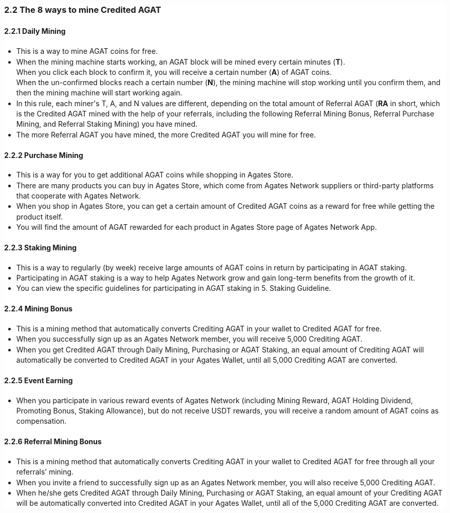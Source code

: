 ### 2.2 The 8 ways to mine Credited AGAT
#### 2.2.1 Daily Mining
* This is a way to mine AGAT coins for free.  
* When the mining machine starts working, an AGAT block will be mined every certain minutes (**T**).  
When you click each block to confirm it, you will receive a certain number (**A**) of AGAT coins.  
When the un-confirmed blocks reach a certain number (**N**), the mining machine will stop working until you confirm them, and then the mining machine will start working again.
* In this rule, each miner's T, A, and N values are different, depending on the total amount of Referral AGAT (**RA** in short, which is the Credited AGAT mined with the help of your referrals, including the following Referral Mining Bonus, Referral Purchase Mining, and Referral Staking Mining) you have mined.  
* The more Referral AGAT you have mined, the more Credited AGAT you will mine for free.


#### 2.2.2 Purchase Mining
* This is a way for you to get additional AGAT coins while shopping in Agates Store.
* There are many products you can buy in Agates Store, which come from Agates Network suppliers or third-party platforms that cooperate with Agates Network.
* When you shop in Agates Store, you can get a certain amount of Credited AGAT coins as a reward for free while getting the product itself. 
* You will find the amount of AGAT rewarded for each product in Agates Store page of Agates Network App.

#### 2.2.3 Staking Mining
* This is a way to regularly (by week) receive large amounts of AGAT coins in return by participating in AGAT staking.
* Participating in AGAT staking is a way to help Agates Network grow and gain long-term benefits from the growth of it.
* You can view the specific guidelines for participating in AGAT staking in 5. Staking Guideline.

#### 2.2.4 Mining Bonus
* This is a mining method that automatically converts Crediting AGAT in your wallet to Credited AGAT for free. 
* When you successfully sign up as an Agates Network member, you will receive 5,000 Crediting AGAT.  
* When you get Credited AGAT through Daily Mining, Purchasing or AGAT Staking, an equal amount of Crediting AGAT will automatically be converted to Credited AGAT in your Agates Wallet, until all 5,000 Crediting AGAT are converted.

#### 2.2.5 Event Earning
* When you participate in various reward events of Agates Network (including Mining Reward, AGAT Holding Dividend, Promoting Bonus, Staking Allowance), but do not receive USDT rewards, you will receive a random amount of AGAT coins as compensation.

#### 2.2.6 Referral Mining Bonus
* This is a mining method that automatically converts Crediting AGAT in your wallet to Credited AGAT for free through all your referrals’ mining. 
* When you invite a friend to successfully sign up as an Agates Network member, you will also receive 5,000 Crediting AGAT.  
* When he/she gets Credited AGAT through Daily Mining, Purchasing or AGAT Staking, an equal amount of your Crediting AGAT will be automatically converted into Credited AGAT in your Agates Wallet, until all of the 5,000 Crediting AGAT are converted.
